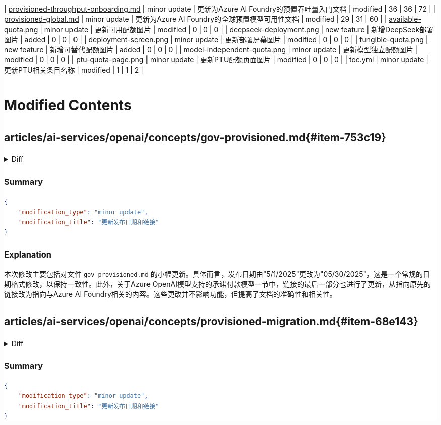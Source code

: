 | [provisioned-throughput-onboarding.md](#item-3eb72b) | minor update | 更新为Azure AI Foundry的预置吞吐量入门文档 | modified | 36 | 36 | 72 | 
| [provisioned-global.md](#item-340884) | minor update | 更新为Azure AI Foundry的全球预置模型可用性文档 | modified | 29 | 31 | 60 | 
| [available-quota.png](#item-439bf9) | minor update | 更新可用配额图片 | modified | 0 | 0 | 0 | 
| [deepseek-deployment.png](#item-20d652) | new feature | 新增DeepSeek部署图片 | added | 0 | 0 | 0 | 
| [deployment-screen.png](#item-5bc2ef) | minor update | 更新部署屏幕图片 | modified | 0 | 0 | 0 | 
| [fungible-quota.png](#item-2f93fd) | new feature | 新增可替代配额图片 | added | 0 | 0 | 0 | 
| [model-independent-quota.png](#item-29a034) | minor update | 更新模型独立配额图片 | modified | 0 | 0 | 0 | 
| [ptu-quota-page.png](#item-aedb7d) | minor update | 更新PTU配额页面图片 | modified | 0 | 0 | 0 | 
| [toc.yml](#item-c945af) | minor update | 更新PTU相关条目名称 | modified | 1 | 1 | 2 | 


# Modified Contents
## articles/ai-services/openai/concepts/gov-provisioned.md{#item-753c19}

<details><summary>Diff</summary></details>

### Summary

```json
{
    "modification_type": "minor update",
    "modification_title": "更新发布日期和链接"
}
```

### Explanation
本次修改主要包括对文件 `gov-provisioned.md` 的小幅更新。具体而言，发布日期由"5/1/2025"更改为"05/30/2025"，这是一个常规的日期格式修改，以保持一致性。此外，关于Azure OpenAI模型支持的承诺付款模型一节中，链接的最后一部分也进行了更新，从指向原先的链接改为指向与Azure AI Foundry相关的内容。这些更改并不影响功能，但提高了文档的准确性和相关性。

## articles/ai-services/openai/concepts/provisioned-migration.md{#item-68e143}

<details><summary>Diff</summary></details>

### Summary

```json
{
    "modification_type": "minor update",
    "modification_title": "更新发布日期和链接"
}
```
